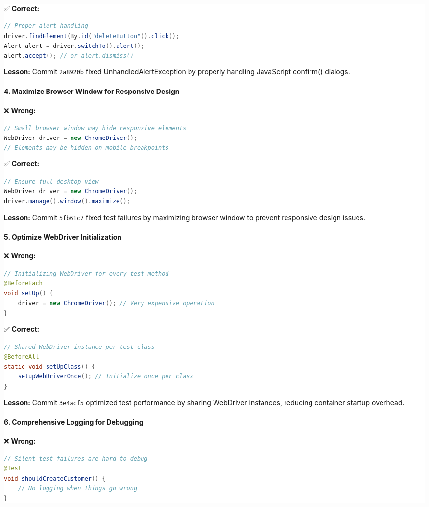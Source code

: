 ✅ **Correct:**
```java
// Proper alert handling
driver.findElement(By.id("deleteButton")).click();
Alert alert = driver.switchTo().alert();
alert.accept(); // or alert.dismiss()
```

**Lesson:** Commit `2a8920b` fixed UnhandledAlertException by properly handling JavaScript confirm() dialogs.

#### 4. **Maximize Browser Window for Responsive Design**
❌ **Wrong:**
```java
// Small browser window may hide responsive elements
WebDriver driver = new ChromeDriver();
// Elements may be hidden on mobile breakpoints
```

✅ **Correct:**
```java
// Ensure full desktop view
WebDriver driver = new ChromeDriver();
driver.manage().window().maximize();
```

**Lesson:** Commit `5fb61c7` fixed test failures by maximizing browser window to prevent responsive design issues.

#### 5. **Optimize WebDriver Initialization**
❌ **Wrong:**
```java
// Initializing WebDriver for every test method
@BeforeEach
void setUp() {
    driver = new ChromeDriver(); // Very expensive operation
}
```

✅ **Correct:**
```java
// Shared WebDriver instance per test class
@BeforeAll
static void setUpClass() {
    setupWebDriverOnce(); // Initialize once per class
}
```

**Lesson:** Commit `3e4acf5` optimized test performance by sharing WebDriver instances, reducing container startup overhead.

#### 6. **Comprehensive Logging for Debugging**
❌ **Wrong:**
```java
// Silent test failures are hard to debug
@Test
void shouldCreateCustomer() {
    // No logging when things go wrong
}
```
